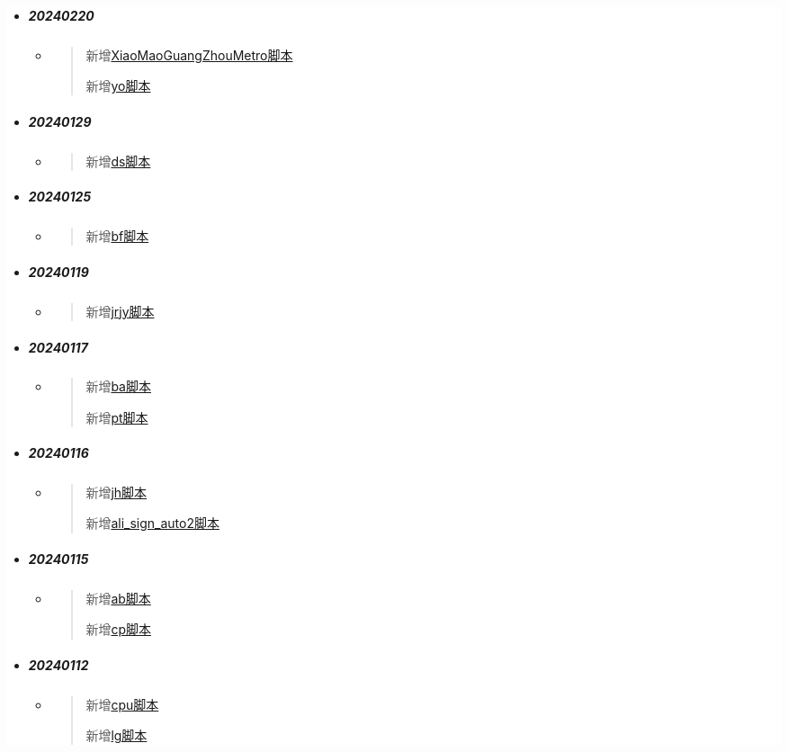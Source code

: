 + ##### 20240220

  * > 新增[XiaoMaoGuangZhouMetro脚本](https://raw.githubusercontent.com/xiaomaoJT/QxScript/main/rewrite/boxJS/XiaoMaoGuangZhouMetro.js)
    >
    > 新增[yo脚本](https://raw.githubusercontent.com/xiaomaoJT/QxScript/main/rewrite/boxJS/XiaoMaoYosum.js)
    >

+ ##### 20240129

  * > 新增[ds脚本](https://raw.githubusercontent.com/xiaomaoJT/QxScript/main/rewrite/boxJS/XiaoMaoDaysSince.js)
    >

+ ##### 20240125

  * > 新增[bf脚本](https://raw.githubusercontent.com/xiaomaoJT/QxScript/main/rewrite/boxJS/XiaoMaoBudgetFlow.js)
    >

+ ##### 20240119

  * > 新增[jrjy脚本](https://raw.githubusercontent.com/xiaomaoJT/QxScript/main/rewrite/boxJS/XiaoMaoJinRiJieYou.js)
    >

+ ##### 20240117

  * > 新增[ba脚本](https://raw.githubusercontent.com/xiaomaoJT/QxScript/main/rewrite/boxJS/XiaoMaoBiAn.js)
    >
    > 新增[pt脚本](https://raw.githubusercontent.com/xiaomaoJT/QxScript/main/rewrite/boxJS/XiaoMaoPercento.js)
    >

+ ##### 20240116

  * > 新增[jh脚本](https://raw.githubusercontent.com/xiaomaoJT/QxScript/main/rewrite/boxJS/XiaoMaoJianHua.js)
    >
    > 新增[ali_sign_auto2脚本](https://raw.githubusercontent.com/xiaomaoJT/QxScript/main/rewrite/script/js/ali_sign_auto2.js)
    >

+ ##### 20240115

  * > 新增[ab脚本](https://raw.githubusercontent.com/xiaomaoJT/QxScript/main/rewrite/boxJS/XiaoMaoAdBlockPro.js)
    >
    > 新增[cp脚本](https://raw.githubusercontent.com/xiaomaoJT/QxScript/main/rewrite/boxJS/XiaoMaoCryptoPro.js)
    >


+ ##### 20240112

  * > 新增[cpu脚本](https://raw.githubusercontent.com/xiaomaoJT/QxScript/main/rewrite/boxJS/XiaoMaoCPUMonitor.js)
    >
    > 新增[lg脚本](https://raw.githubusercontent.com/xiaomaoJT/QxScript/main/rewrite/boxJS/XiaoMaoLouGe.js)
    >
